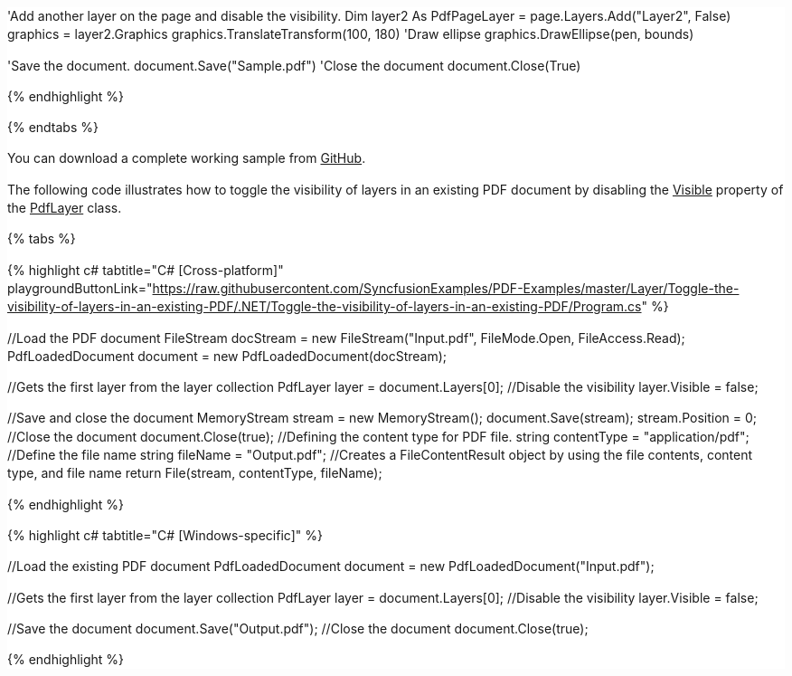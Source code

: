 'Add another layer on the page and disable the visibility.
Dim layer2 As PdfPageLayer = page.Layers.Add("Layer2", False)
graphics = layer2.Graphics
graphics.TranslateTransform(100, 180)
'Draw ellipse
graphics.DrawEllipse(pen, bounds)

'Save the document.
document.Save("Sample.pdf")
'Close the document
document.Close(True)

{% endhighlight %}

{% endtabs %}  

You can download a complete working sample from [GitHub](https://github.com/SyncfusionExamples/PDF-Examples/tree/master/Layer/Toggle-the-visibility-of-layers-in-new-PDF-document).

The following code illustrates how to toggle the visibility of layers in an existing PDF document by disabling the [Visible](https://help.syncfusion.com/cr/document-processing/Syncfusion.Pdf.PdfLayer.html#Syncfusion_Pdf_PdfLayer_Visible) property of the [PdfLayer](https://help.syncfusion.com/cr/document-processing/Syncfusion.Pdf.PdfLayer.html) class.

{% tabs %}  

{% highlight c# tabtitle="C# [Cross-platform]" playgroundButtonLink="https://raw.githubusercontent.com/SyncfusionExamples/PDF-Examples/master/Layer/Toggle-the-visibility-of-layers-in-an-existing-PDF/.NET/Toggle-the-visibility-of-layers-in-an-existing-PDF/Program.cs" %}

//Load the PDF document
FileStream docStream = new FileStream("Input.pdf", FileMode.Open, FileAccess.Read);
PdfLoadedDocument document = new PdfLoadedDocument(docStream);

//Gets the first layer from the layer collection
PdfLayer layer = document.Layers[0];
//Disable the visibility
layer.Visible = false;

//Save and close the document
MemoryStream stream = new MemoryStream();
document.Save(stream);
stream.Position = 0;
//Close the document
document.Close(true);
//Defining the content type for PDF file.
string contentType = "application/pdf";
//Define the file name
string fileName = "Output.pdf";
//Creates a FileContentResult object by using the file contents, content type, and file name
return File(stream, contentType, fileName);

{% endhighlight %}

{% highlight c# tabtitle="C# [Windows-specific]" %}

//Load the existing PDF document
PdfLoadedDocument document = new PdfLoadedDocument("Input.pdf");

//Gets the first layer from the layer collection
PdfLayer layer = document.Layers[0];
//Disable the visibility
layer.Visible = false;

//Save the document
document.Save("Output.pdf");
//Close the document
document.Close(true);

{% endhighlight %}
